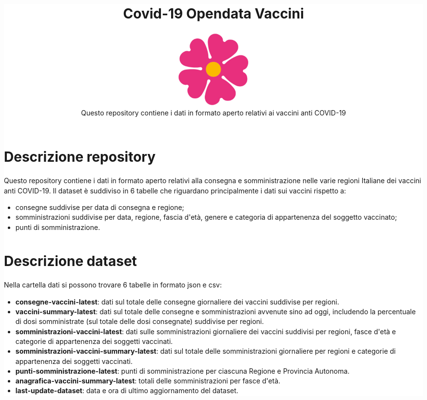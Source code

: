 <h1 align="center">Covid-19 Opendata Vaccini</h1>

<div align="center">
<img src="logo.png" width="150">
</div>
<div align="center">
  Questo repository contiene i dati in formato aperto relativi ai vaccini anti COVID-19
</div>
<br />


# Descrizione repository

Questo repository contiene i dati in formato aperto relativi alla consegna e somministrazione nelle varie regioni Italiane dei vaccini anti COVID-19. Il dataset è suddiviso in 6 tabelle che riguardano principalmente i dati sui vaccini rispetto a:


*   consegne suddivise per data di consegna e regione;
*   somministrazioni suddivise per data, regione, fascia d'età, genere e categoria di appartenenza del soggetto vaccinato;
*   punti di somministrazione.


# Descrizione dataset

Nella cartella dati si possono trovare 6 tabelle in formato json e csv: 


*   **consegne-vaccini-latest**: dati sul totale delle consegne giornaliere dei vaccini suddivise per regioni.
*   **vaccini-summary-latest**: dati sul totale delle consegne e somministrazioni avvenute sino ad oggi, includendo la percentuale di dosi somministrate (sul totale delle dosi consegnate) suddivise per regioni.
*   **somministrazioni-vaccini-latest**: dati sulle somministrazioni giornaliere dei vaccini suddivisi per regioni, fasce d'età e categorie di appartenenza dei soggetti vaccinati.
*   **somministrazioni-vaccini-summary-latest**: dati sul totale delle somministrazioni giornaliere per regioni e categorie di appartenenza dei soggetti vaccinati.
*   **punti-somministrazione-latest**: punti di somministrazione per ciascuna Regione e Provincia Autonoma.
*   **anagrafica-vaccini-summary-latest**: totali delle somministrazioni per fasce d'età.
*   **last-update-dataset**: data e ora di ultimo aggiornamento del dataset.
